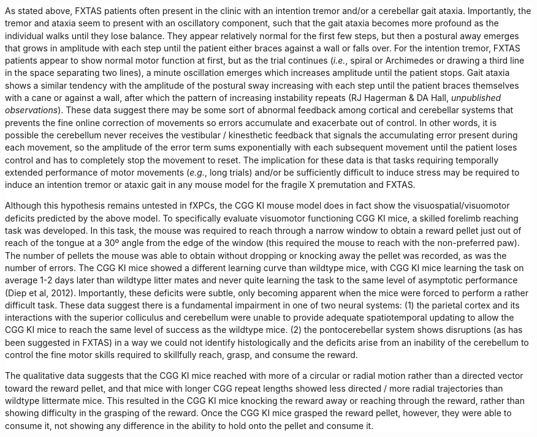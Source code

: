 As stated above, FXTAS patients often present in the clinic with an intention tremor and/or a cerebellar gait ataxia. Importantly, the tremor and ataxia seem to present with an oscillatory component, such that the gait ataxia becomes more profound as the individual walks until they lose balance. They appear relatively normal for the first few steps, but then a postural away emerges that grows in amplitude with each step until the patient either braces against a wall or falls over. For the intention tremor, FXTAS patients appear to show normal motor function at first, but as the trial continues (*i.e.*, spiral or Archimedes or drawing a third line in the space separating two lines), a minute oscillation emerges which increases amplitude until the patient stops. Gait ataxia shows a similar tendency with the amplitude of the postural sway increasing with each step until the patient braces themselves with a cane or against a wall, after which the pattern of increasing instability repeats (RJ Hagerman & DA Hall, *unpublished observations*). These data suggest there may be some sort of abnormal feedback among cortical and cerebellar systems that prevents the fine online correction of movements so errors accumulate and exacerbate out of control. In other words, it is possible the cerebellum never receives the vestibular / kinesthetic feedback that signals the accumulating error present during each movement, so the amplitude of the error term sums exponentially with each subsequent movement until the patient loses control and has to completely stop the movement to reset. The implication for these data is that tasks requiring temporally extended performance of motor movements (*e.g.*, long trials) and/or be sufficiently difficult to induce stress may be required to induce an intention tremor or ataxic gait in any mouse model for the fragile X premutation and FXTAS.

Although this hypothesis remains untested in fXPCs, the CGG KI mouse model does in fact show the visuospatial/visuomotor deficits predicted by the above model. To specifically evaluate visuomotor functioning CGG KI mice, a skilled forelimb reaching task was developed. In this task, the mouse was required to reach through a narrow window to obtain a reward pellet just out of reach of the tongue at a 30º angle from the edge of the window (this required the mouse to reach with the non-preferred paw). The number of pellets the mouse was able to obtain without dropping or knocking away the pellet was recorded, as was the number of errors. The CGG KI mice showed a different learning curve than wildtype mice, with CGG KI mice learning the task on average 1-2 days later than wildtype litter mates and never quite learning the task to the same level of asymptotic performance (Diep et al, 2012). Importantly, these deficits were subtle, only becoming apparent when the mice were forced to perform a rather difficult task. These data suggest there is a fundamental impairment in one of two neural systems: (1) the parietal cortex and its interactions with the superior colliculus and cerebellum were unable to provide adequate spatiotemporal updating to allow the CGG KI mice to reach the same level of success as the wildtype mice. (2) the pontocerebellar system shows disruptions (as has been suggested in FXTAS) in a way we could not identify histologically and the deficits arise from an inability of the cerebellum to control the fine motor skills required to skillfully reach, grasp, and consume the reward.

The qualitative data suggests that the CGG KI mice reached with more of a circular or radial motion rather than a directed vector toward the reward pellet, and that mice with longer CGG repeat lengths showed less directed / more radial trajectories than wildtype littermate mice. This resulted in the CGG KI mice knocking the reward away or reaching through the reward, rather than showing difficulty in the grasping of the reward. Once the CGG KI mice grasped the reward pellet, however, they were able to consume it, not showing any difference in the ability to hold onto the pellet and consume it.
